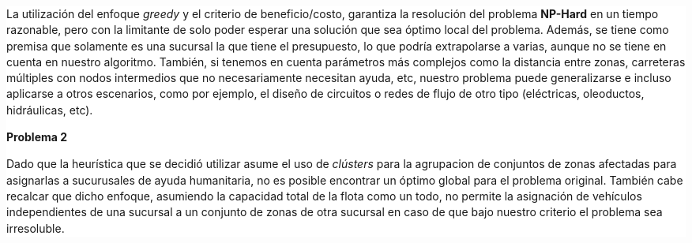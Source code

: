 La utilización del enfoque *greedy* y el criterio de beneficio/costo, garantiza la resolución del problema **NP-Hard** en un tiempo razonable, pero con la limitante de solo poder esperar una solución que sea óptimo local del problema. Además, se tiene como premisa que solamente es una sucursal la que tiene el presupuesto, lo que podría extrapolarse a varias, aunque no se tiene en cuenta en nuestro algoritmo.
También, si tenemos en cuenta parámetros más complejos como la distancia entre zonas, carreteras múltiples con nodos intermedios que no necesariamente necesitan ayuda, etc, nuestro problema puede generalizarse e incluso aplicarse a otros escenarios, como por ejemplo, el diseño de circuitos o redes de flujo de otro tipo (eléctricas, oleoductos, hidráulicas, etc).

**Problema 2**

Dado que la heurística que se decidió utilizar asume el uso de *clústers* para la agrupacion de conjuntos de zonas afectadas para asignarlas a sucurusales de ayuda humanitaria, no es posible encontrar un óptimo global para el problema original. También cabe recalcar que dicho enfoque, asumiendo la capacidad total de la flota como un todo, no permite la asignación de vehículos independientes de una sucursal a un conjunto de zonas de otra sucursal en caso de que bajo nuestro criterio el problema sea irresoluble. 